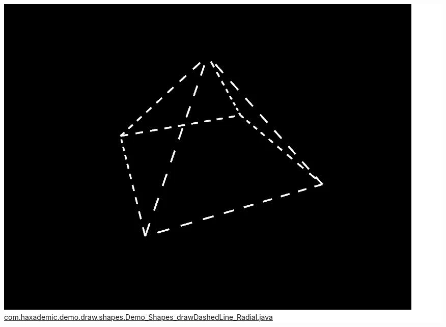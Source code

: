 ![](images/com.haxademic.demo.draw.shapes.Demo_Shapes_drawDashedLine_Pyramid.webp)
[com.haxademic.demo.draw.shapes.Demo_Shapes_drawDashedLine_Radial.java](https://github.com/cacheflowe/haxademic/blob/master/src/com/haxademic/demo/draw/shapes/Demo_Shapes_drawDashedLine_Radial.java)